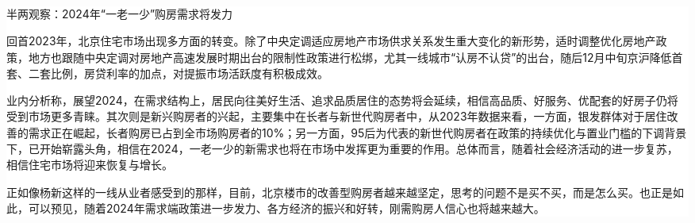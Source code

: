 半两观察：2024年“一老一少”购房需求将发力

回首2023年，北京住宅市场出现多方面的转变。除了中央定调适应房地产市场供求关系发生重大变化的新形势，适时调整优化房地产政策，地方也跟随中央定调对房地产高速发展时期出台的限制性政策进行松绑，尤其一线城市“认房不认贷”的出台，随后12月中旬京沪降低首套、二套比例，房贷利率的加点，对提振市场活跃度有积极成效。

业内分析称，展望2024，在需求结构上，居民向往美好生活、追求品质居住的态势将会延续，相信高品质、好服务、优配套的好房子仍将受到市场更多青睐。其次则是新兴购房者的兴起，主要集中在长者与新世代购房者中，从2023年数据来看，一方面，银发群体对于居住改善的需求正在崛起，长者购房已占到全市场购房者的10%；另一方面，95后为代表的新世代购房者在政策的持续优化与置业门槛的下调背景下，已开始崭露头角，相信在2024，一老一少的新需求也将在市场中发挥更为重要的作用。总体而言，随着社会经济活动的进一步复苏，相信住宅市场将迎来恢复与增长。

正如像杨新这样的一线从业者感受到的那样，目前，北京楼市的改善型购房者越来越坚定，思考的问题不是买不买，而是怎么买。也正是如此，可以预见，随着2024年需求端政策进一步发力、各方经济的振兴和好转，刚需购房人信心也将越来越大。

